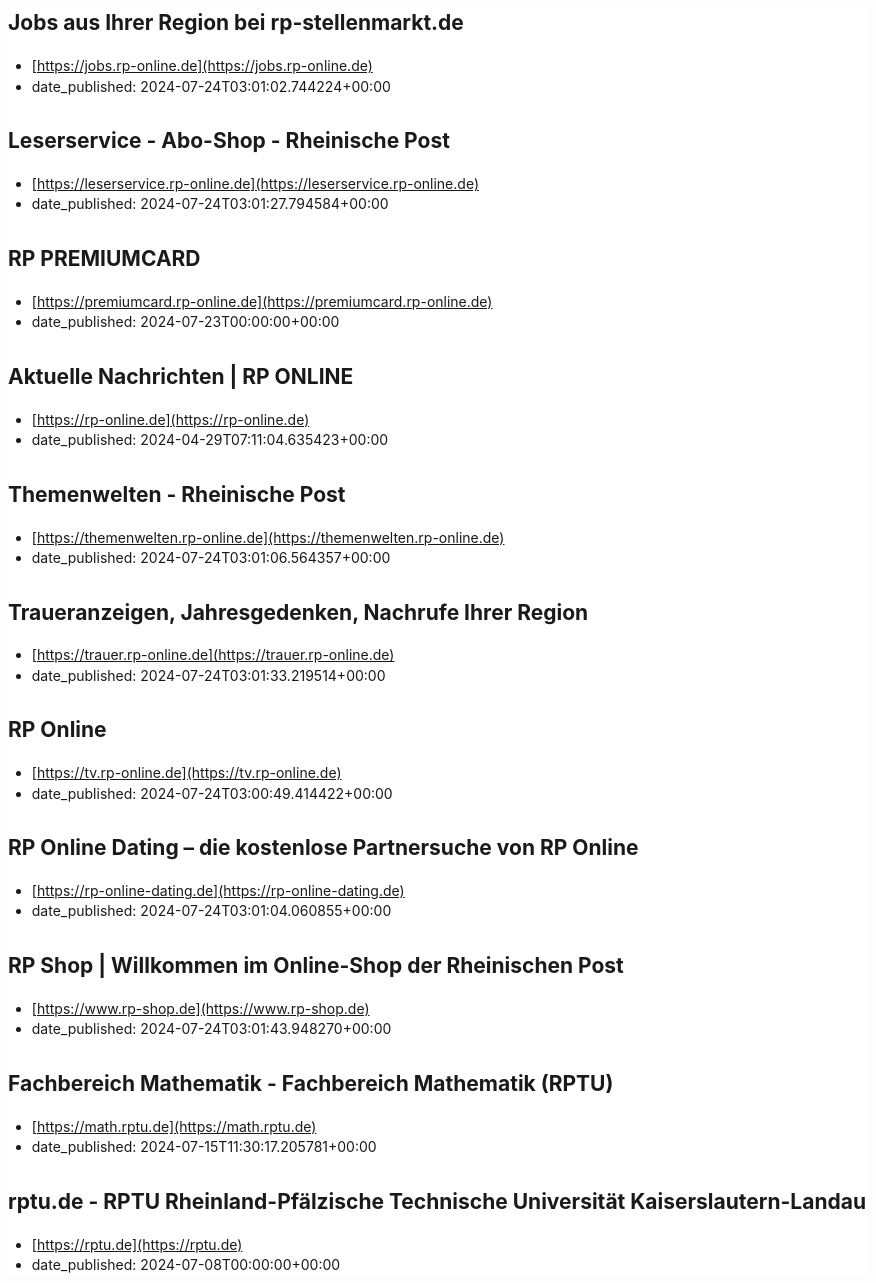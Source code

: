  ## Jobs aus Ihrer Region bei rp-stellenmarkt.de
 - [https://jobs.rp-online.de](https://jobs.rp-online.de)
 - date_published: 2024-07-24T03:01:02.744224+00:00

 ## Leserservice - Abo-Shop - Rheinische Post
 - [https://leserservice.rp-online.de](https://leserservice.rp-online.de)
 - date_published: 2024-07-24T03:01:27.794584+00:00

 ## RP PREMIUMCARD
 - [https://premiumcard.rp-online.de](https://premiumcard.rp-online.de)
 - date_published: 2024-07-23T00:00:00+00:00

 ## Aktuelle Nachrichten | RP ONLINE
 - [https://rp-online.de](https://rp-online.de)
 - date_published: 2024-04-29T07:11:04.635423+00:00

 ## Themenwelten - Rheinische Post
 - [https://themenwelten.rp-online.de](https://themenwelten.rp-online.de)
 - date_published: 2024-07-24T03:01:06.564357+00:00

 ## Traueranzeigen, Jahresgedenken, Nachrufe Ihrer Region
 - [https://trauer.rp-online.de](https://trauer.rp-online.de)
 - date_published: 2024-07-24T03:01:33.219514+00:00

 ## RP Online
 - [https://tv.rp-online.de](https://tv.rp-online.de)
 - date_published: 2024-07-24T03:00:49.414422+00:00

 ## RP Online Dating – die kostenlose Partnersuche von RP Online
 - [https://rp-online-dating.de](https://rp-online-dating.de)
 - date_published: 2024-07-24T03:01:04.060855+00:00

 ## RP Shop | Willkommen im Online-Shop der Rheinischen Post
 - [https://www.rp-shop.de](https://www.rp-shop.de)
 - date_published: 2024-07-24T03:01:43.948270+00:00

 ## Fachbereich Mathematik - Fachbereich Mathematik (RPTU)
 - [https://math.rptu.de](https://math.rptu.de)
 - date_published: 2024-07-15T11:30:17.205781+00:00

 ## rptu.de - RPTU Rheinland-Pfälzische Technische Universität Kaiserslautern-Landau
 - [https://rptu.de](https://rptu.de)
 - date_published: 2024-07-08T00:00:00+00:00

